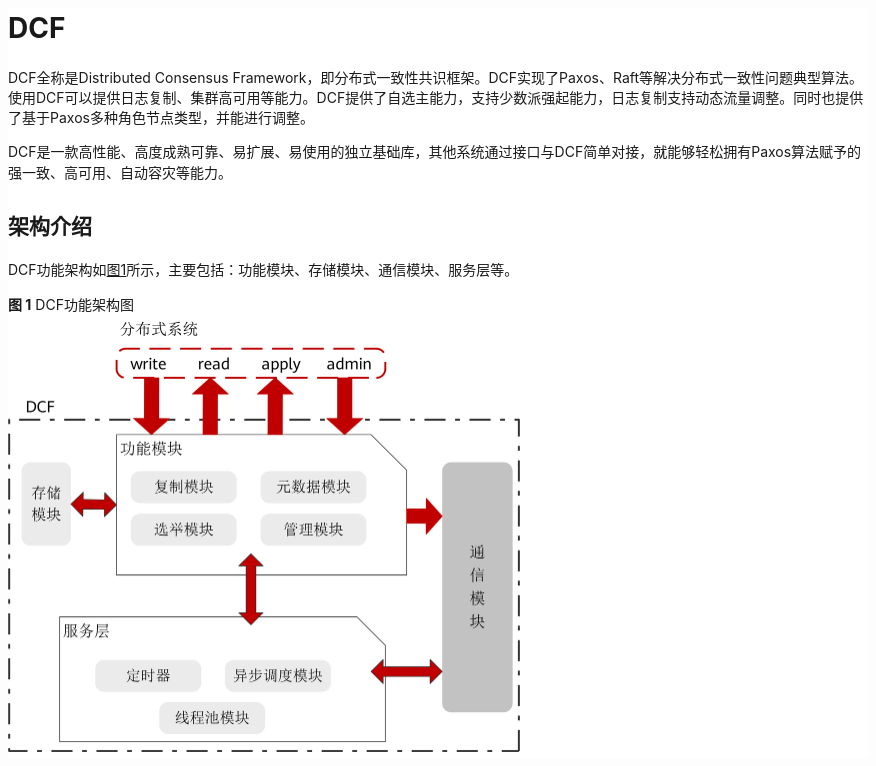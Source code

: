 # DCF

DCF全称是Distributed Consensus Framework，即分布式一致性共识框架。DCF实现了Paxos、Raft等解决分布式一致性问题典型算法。使用DCF可以提供日志复制、集群高可用等能力。DCF提供了自选主能力，支持少数派强起能力，日志复制支持动态流量调整。同时也提供了基于Paxos多种角色节点类型，并能进行调整。

DCF是一款高性能、高度成熟可靠、易扩展、易使用的独立基础库，其他系统通过接口与DCF简单对接，就能够轻松拥有Paxos算法赋予的强一致、高可用、自动容灾等能力。

## 架构介绍<a name="section1667455612274"></a>

DCF功能架构如[图1](#fig31591049102410)所示，主要包括：功能模块、存储模块、通信模块、服务层等。

**图 1**  DCF功能架构图<a name="fig31591049102410"></a>  
<img src="figures/Diagram-Of-The-DCF-Functional-Architecture.png" title="DCF功能架构图" style="zoom:50%;" />
